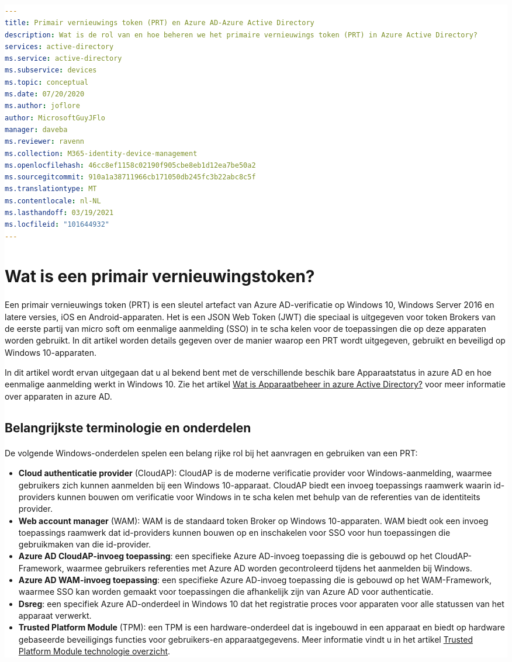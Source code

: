 ```yaml
---
title: Primair vernieuwings token (PRT) en Azure AD-Azure Active Directory
description: Wat is de rol van en hoe beheren we het primaire vernieuwings token (PRT) in Azure Active Directory?
services: active-directory
ms.service: active-directory
ms.subservice: devices
ms.topic: conceptual
ms.date: 07/20/2020
ms.author: joflore
author: MicrosoftGuyJFlo
manager: daveba
ms.reviewer: ravenn
ms.collection: M365-identity-device-management
ms.openlocfilehash: 46cc8ef1158c02190f905cbe8eb1d12ea7be50a2
ms.sourcegitcommit: 910a1a38711966cb171050db245fc3b22abc8c5f
ms.translationtype: MT
ms.contentlocale: nl-NL
ms.lasthandoff: 03/19/2021
ms.locfileid: "101644932"
---
```

# <a name="what-is-a-primary-refresh-token"></a>Wat is een primair vernieuwingstoken?

Een primair vernieuwings token (PRT) is een sleutel artefact van Azure AD-verificatie op Windows 10, Windows Server 2016 en latere versies, iOS en Android-apparaten. Het is een JSON Web Token (JWT) die speciaal is uitgegeven voor token Brokers van de eerste partij van micro soft om eenmalige aanmelding (SSO) in te scha kelen voor de toepassingen die op deze apparaten worden gebruikt. In dit artikel worden details gegeven over de manier waarop een PRT wordt uitgegeven, gebruikt en beveiligd op Windows 10-apparaten.

In dit artikel wordt ervan uitgegaan dat u al bekend bent met de verschillende beschik bare Apparaatstatus in azure AD en hoe eenmalige aanmelding werkt in Windows 10. Zie het artikel [Wat is Apparaatbeheer in azure Active Directory?](overview.md) voor meer informatie over apparaten in azure AD.

## <a name="key-terminology-and-components"></a>Belangrijkste terminologie en onderdelen

De volgende Windows-onderdelen spelen een belang rijke rol bij het aanvragen en gebruiken van een PRT:

* **Cloud authenticatie provider** (CloudAP): CloudAP is de moderne verificatie provider voor Windows-aanmelding, waarmee gebruikers zich kunnen aanmelden bij een Windows 10-apparaat. CloudAP biedt een invoeg toepassings raamwerk waarin id-providers kunnen bouwen om verificatie voor Windows in te scha kelen met behulp van de referenties van de identiteits provider.
* **Web account manager** (WAM): WAM is de standaard token Broker op Windows 10-apparaten. WAM biedt ook een invoeg toepassings raamwerk dat id-providers kunnen bouwen op en inschakelen voor SSO voor hun toepassingen die gebruikmaken van die id-provider.
* **Azure AD CloudAP-invoeg toepassing**: een specifieke Azure AD-invoeg toepassing die is gebouwd op het CloudAP-Framework, waarmee gebruikers referenties met Azure AD worden gecontroleerd tijdens het aanmelden bij Windows.
* **Azure AD WAM-invoeg toepassing**: een specifieke Azure AD-invoeg toepassing die is gebouwd op het WAM-Framework, waarmee SSO kan worden gemaakt voor toepassingen die afhankelijk zijn van Azure AD voor authenticatie.
* **Dsreg**: een specifiek Azure AD-onderdeel in Windows 10 dat het registratie proces voor apparaten voor alle statussen van het apparaat verwerkt.
* **Trusted Platform Module** (TPM): een TPM is een hardware-onderdeel dat is ingebouwd in een apparaat en biedt op hardware gebaseerde beveiligings functies voor gebruikers-en apparaatgegevens. Meer informatie vindt u in het artikel [Trusted Platform Module technologie overzicht](/windows/security/information-protection/tpm/trusted-platform-module-overview).
